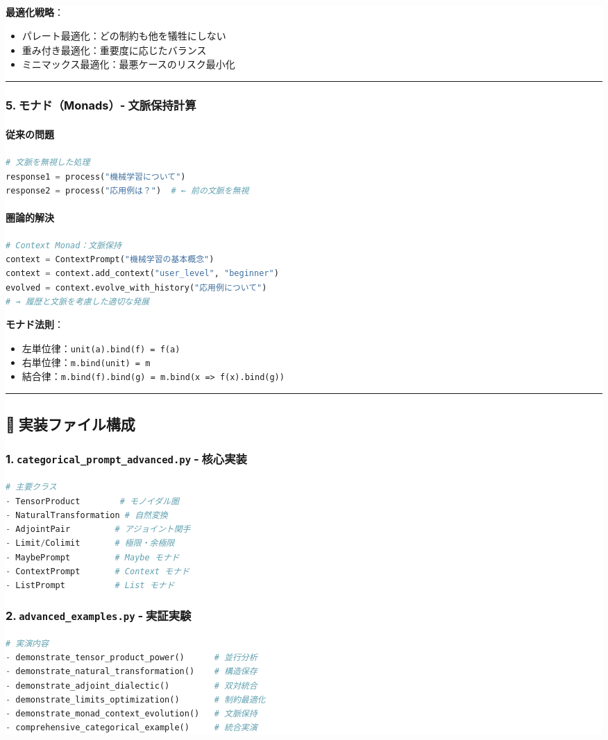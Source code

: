 **最適化戦略**：
- パレート最適化：どの制約も他を犠牲にしない
- 重み付き最適化：重要度に応じたバランス
- ミニマックス最適化：最悪ケースのリスク最小化

---

### 5. モナド（Monads）- 文脈保持計算

#### 従来の問題
```python
# 文脈を無視した処理
response1 = process("機械学習について")
response2 = process("応用例は？")  # ← 前の文脈を無視
```

#### 圏論的解決
```python
# Context Monad：文脈保持
context = ContextPrompt("機械学習の基本概念")
context = context.add_context("user_level", "beginner")
evolved = context.evolve_with_history("応用例について")
# → 履歴と文脈を考慮した適切な発展
```

**モナド法則**：
- 左単位律：`unit(a).bind(f) = f(a)`
- 右単位律：`m.bind(unit) = m`
- 結合律：`m.bind(f).bind(g) = m.bind(x => f(x).bind(g))`

---

## 🔧 実装ファイル構成

### 1. `categorical_prompt_advanced.py` - 核心実装
```python
# 主要クラス
- TensorProduct        # モノイダル圏
- NaturalTransformation # 自然変換
- AdjointPair         # アジョイント関手
- Limit/Colimit       # 極限・余極限
- MaybePrompt         # Maybe モナド
- ContextPrompt       # Context モナド
- ListPrompt          # List モナド
```

### 2. `advanced_examples.py` - 実証実験
```python
# 実演内容
- demonstrate_tensor_product_power()      # 並行分析
- demonstrate_natural_transformation()    # 構造保存
- demonstrate_adjoint_dialectic()         # 双対統合
- demonstrate_limits_optimization()       # 制約最適化
- demonstrate_monad_context_evolution()   # 文脈保持
- comprehensive_categorical_example()     # 統合実演
```
